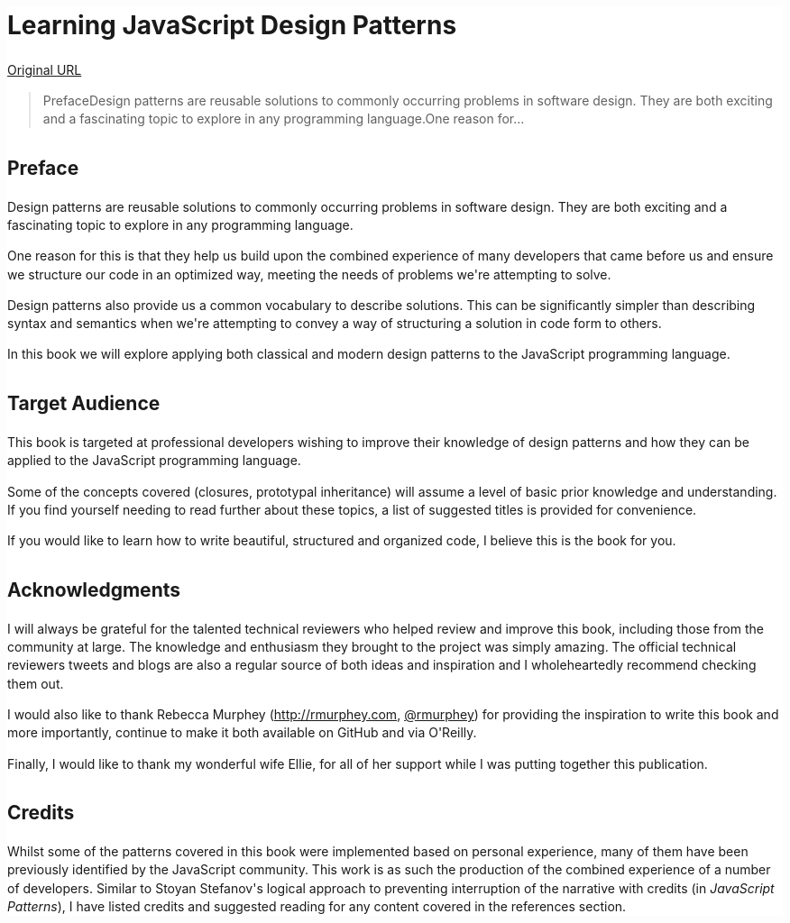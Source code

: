 # Learning JavaScript Design Patterns

[Original URL](http://addyosmani.com/resources/essentialjsdesignpatterns/book/)

> PrefaceDesign patterns are reusable solutions to commonly occurring problems in software design. They are both exciting and a fascinating topic to explore in any programming language.One reason for...

## Preface

Design patterns are reusable solutions to commonly occurring problems in software design. They are both exciting and a fascinating topic to explore in any programming language.

One reason for this is that they help us build upon the combined experience of many developers that came before us and ensure we structure our code in an optimized way, meeting the needs of problems we're attempting to solve.

Design patterns also provide us a common vocabulary to describe solutions. This can be significantly simpler than describing syntax and semantics when we're attempting to convey a way of structuring a solution in code form to others.

In this book we will explore applying both classical and modern design patterns to the JavaScript programming language.

## Target Audience

This book is targeted at professional developers wishing to improve their knowledge of design patterns and how they can be applied to the JavaScript programming language.

Some of the concepts covered (closures, prototypal inheritance) will assume a level of basic prior knowledge and understanding. If you find yourself needing to read further about these topics, a list of suggested titles is provided for convenience.

If you would like to learn how to write beautiful, structured and organized code, I believe this is the book for you.

## Acknowledgments

I will always be grateful for the talented technical reviewers who helped review and improve this book, including those from the community at large. The knowledge and enthusiasm they brought to the project was simply amazing. The official technical reviewers tweets and blogs are also a regular source of both ideas and inspiration and I wholeheartedly recommend checking them out.

I would also like to thank Rebecca Murphey (<http://rmurphey.com>, [@rmurphey](http://twitter.com/rmurphey)) for providing the inspiration to write this book and more importantly, continue to make it both available on GitHub and via O'Reilly.

Finally, I would like to thank my wonderful wife Ellie, for all of her support while I was putting together this publication.

## Credits

Whilst some of the patterns covered in this book were implemented based on personal experience, many of them have been previously identified by the JavaScript community. This work is as such the production of the combined experience of a number of developers. Similar to Stoyan Stefanov's logical approach to preventing interruption of the narrative with credits (in _JavaScript Patterns_), I have listed credits and suggested reading for any content covered in the references section.

